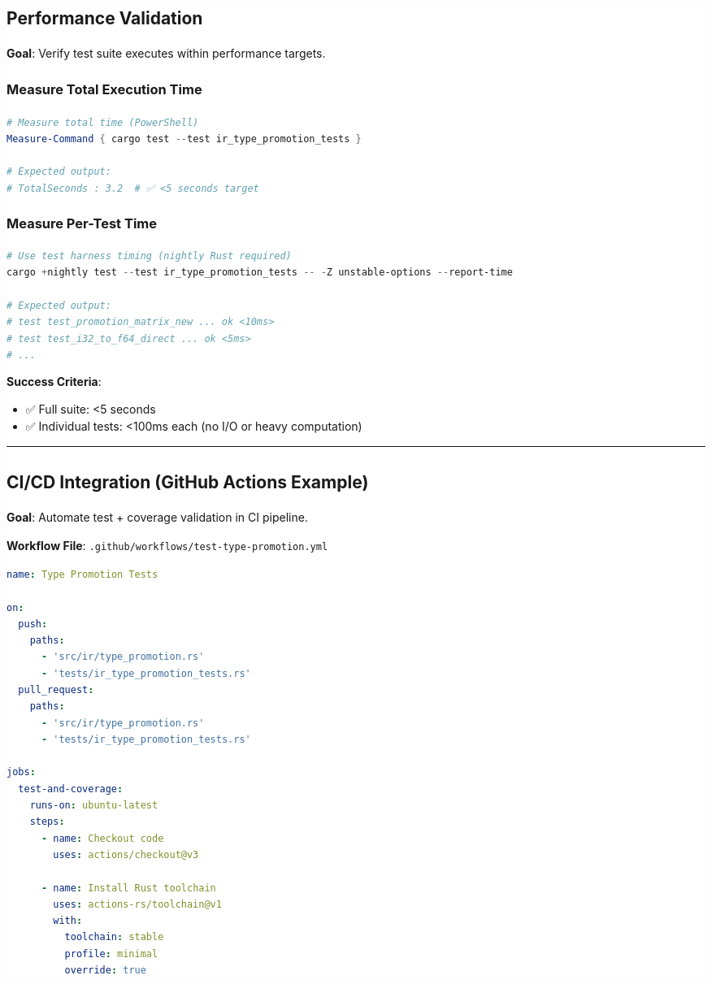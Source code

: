 
## Performance Validation

**Goal**: Verify test suite executes within performance targets.

### Measure Total Execution Time

```powershell
# Measure total time (PowerShell)
Measure-Command { cargo test --test ir_type_promotion_tests }

# Expected output:
# TotalSeconds : 3.2  # ✅ <5 seconds target
```

### Measure Per-Test Time

```powershell
# Use test harness timing (nightly Rust required)
cargo +nightly test --test ir_type_promotion_tests -- -Z unstable-options --report-time

# Expected output:
# test test_promotion_matrix_new ... ok <10ms>
# test test_i32_to_f64_direct ... ok <5ms>
# ...
```

**Success Criteria**:
- ✅ Full suite: <5 seconds
- ✅ Individual tests: <100ms each (no I/O or heavy computation)

---

## CI/CD Integration (GitHub Actions Example)

**Goal**: Automate test + coverage validation in CI pipeline.

**Workflow File**: `.github/workflows/test-type-promotion.yml`

```yaml
name: Type Promotion Tests

on:
  push:
    paths:
      - 'src/ir/type_promotion.rs'
      - 'tests/ir_type_promotion_tests.rs'
  pull_request:
    paths:
      - 'src/ir/type_promotion.rs'
      - 'tests/ir_type_promotion_tests.rs'

jobs:
  test-and-coverage:
    runs-on: ubuntu-latest
    steps:
      - name: Checkout code
        uses: actions/checkout@v3

      - name: Install Rust toolchain
        uses: actions-rs/toolchain@v1
        with:
          toolchain: stable
          profile: minimal
          override: true

```